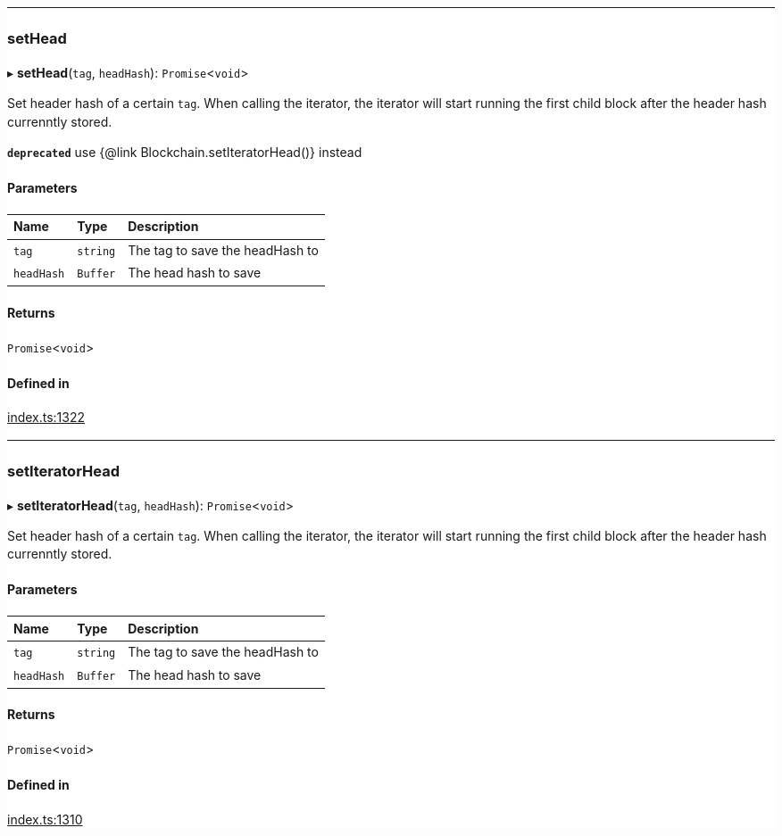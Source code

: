 ___

### setHead

▸ **setHead**(`tag`, `headHash`): `Promise`<`void`\>

Set header hash of a certain `tag`.
When calling the iterator, the iterator will start running the first child block after the header hash currenntly stored.

**`deprecated`** use {@link Blockchain.setIteratorHead()} instead

#### Parameters

| Name | Type | Description |
| :------ | :------ | :------ |
| `tag` | `string` | The tag to save the headHash to |
| `headHash` | `Buffer` | The head hash to save |

#### Returns

`Promise`<`void`\>

#### Defined in

[index.ts:1322](https://github.com/ethereumjs/ethereumjs-monorepo/blob/master/packages/blockchain/src/index.ts#L1322)

___

### setIteratorHead

▸ **setIteratorHead**(`tag`, `headHash`): `Promise`<`void`\>

Set header hash of a certain `tag`.
When calling the iterator, the iterator will start running the first child block after the header hash currenntly stored.

#### Parameters

| Name | Type | Description |
| :------ | :------ | :------ |
| `tag` | `string` | The tag to save the headHash to |
| `headHash` | `Buffer` | The head hash to save |

#### Returns

`Promise`<`void`\>

#### Defined in

[index.ts:1310](https://github.com/ethereumjs/ethereumjs-monorepo/blob/master/packages/blockchain/src/index.ts#L1310)
